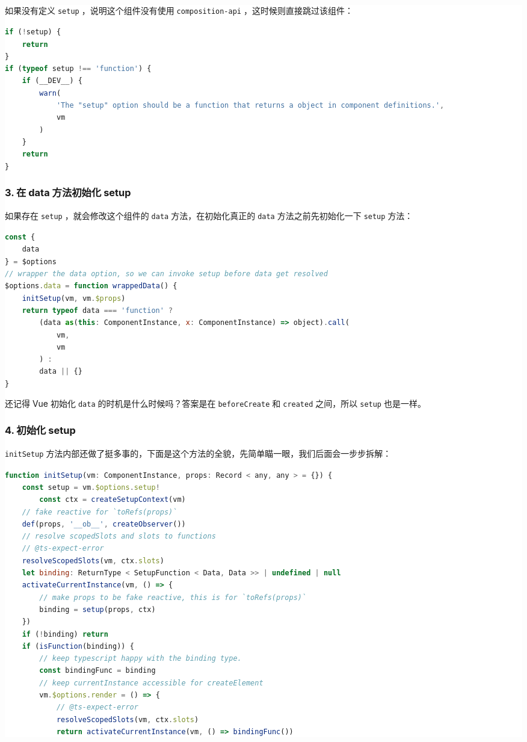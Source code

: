 如果没有定义 `setup` ，说明这个组件没有使用 `composition-api` ，这时候则直接跳过该组件：

```javascript
if (!setup) {
    return
}
if (typeof setup !== 'function') {
    if (__DEV__) {
        warn(
            'The "setup" option should be a function that returns a object in component definitions.',
            vm
        )
    }
    return
}
```

### 3. 在 data 方法初始化 setup

如果存在 `setup` ，就会修改这个组件的 `data` 方法，在初始化真正的 `data` 方法之前先初始化一下 `setup` 方法：

```javascript
const {
    data
} = $options
// wrapper the data option, so we can invoke setup before data get resolved
$options.data = function wrappedData() {
    initSetup(vm, vm.$props)
    return typeof data === 'function' ?
        (data as(this: ComponentInstance, x: ComponentInstance) => object).call(
            vm,
            vm
        ) :
        data || {}
}
```

还记得 Vue 初始化 `data` 的时机是什么时候吗？答案是在 `beforeCreate` 和 `created` 之间，所以 `setup` 也是一样。

### 4. 初始化 setup

`initSetup` 方法内部还做了挺多事的，下面是这个方法的全貌，先简单瞄一眼，我们后面会一步步拆解：

```javascript
function initSetup(vm: ComponentInstance, props: Record < any, any > = {}) {
    const setup = vm.$options.setup!
        const ctx = createSetupContext(vm)
    // fake reactive for `toRefs(props)`
    def(props, '__ob__', createObserver())
    // resolve scopedSlots and slots to functions
    // @ts-expect-error
    resolveScopedSlots(vm, ctx.slots)
    let binding: ReturnType < SetupFunction < Data, Data >> | undefined | null
    activateCurrentInstance(vm, () => {
        // make props to be fake reactive, this is for `toRefs(props)`
        binding = setup(props, ctx)
    })
    if (!binding) return
    if (isFunction(binding)) {
        // keep typescript happy with the binding type.
        const bindingFunc = binding
        // keep currentInstance accessible for createElement
        vm.$options.render = () => {
            // @ts-expect-error
            resolveScopedSlots(vm, ctx.slots)
            return activateCurrentInstance(vm, () => bindingFunc())
```